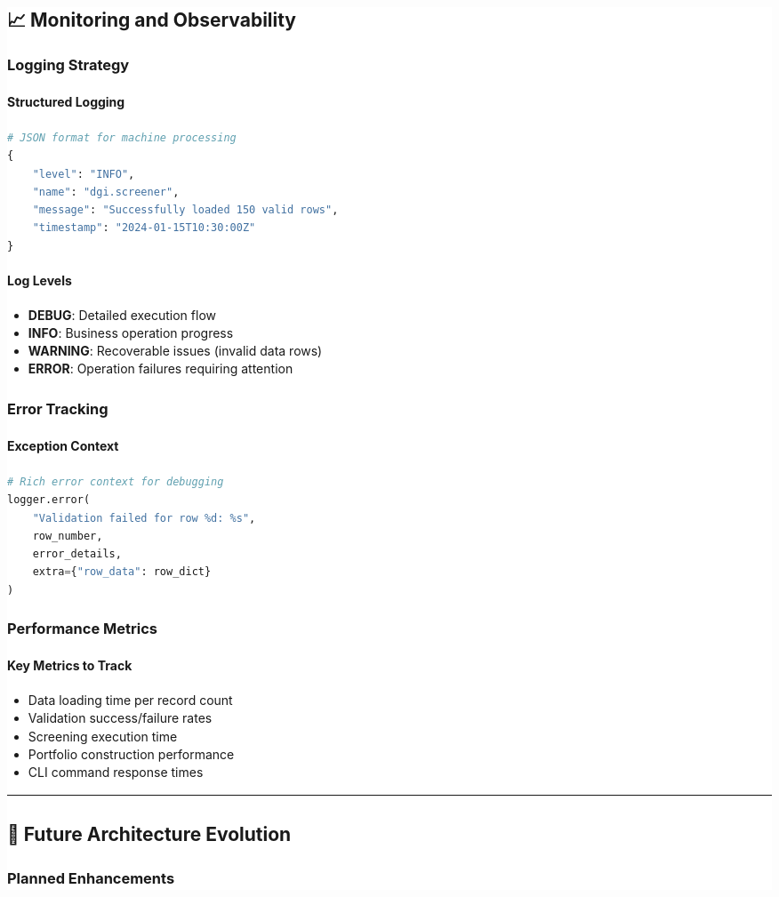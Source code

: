 
## 📈 Monitoring and Observability

### Logging Strategy

#### **Structured Logging**
```python
# JSON format for machine processing
{
    "level": "INFO",
    "name": "dgi.screener", 
    "message": "Successfully loaded 150 valid rows",
    "timestamp": "2024-01-15T10:30:00Z"
}
```

#### **Log Levels**
- **DEBUG**: Detailed execution flow
- **INFO**: Business operation progress
- **WARNING**: Recoverable issues (invalid data rows)
- **ERROR**: Operation failures requiring attention

### Error Tracking

#### **Exception Context**
```python
# Rich error context for debugging
logger.error(
    "Validation failed for row %d: %s", 
    row_number, 
    error_details,
    extra={"row_data": row_dict}
)
```

### Performance Metrics

#### **Key Metrics to Track**
- Data loading time per record count
- Validation success/failure rates
- Screening execution time
- Portfolio construction performance
- CLI command response times

---

## 🔮 Future Architecture Evolution

### Planned Enhancements
